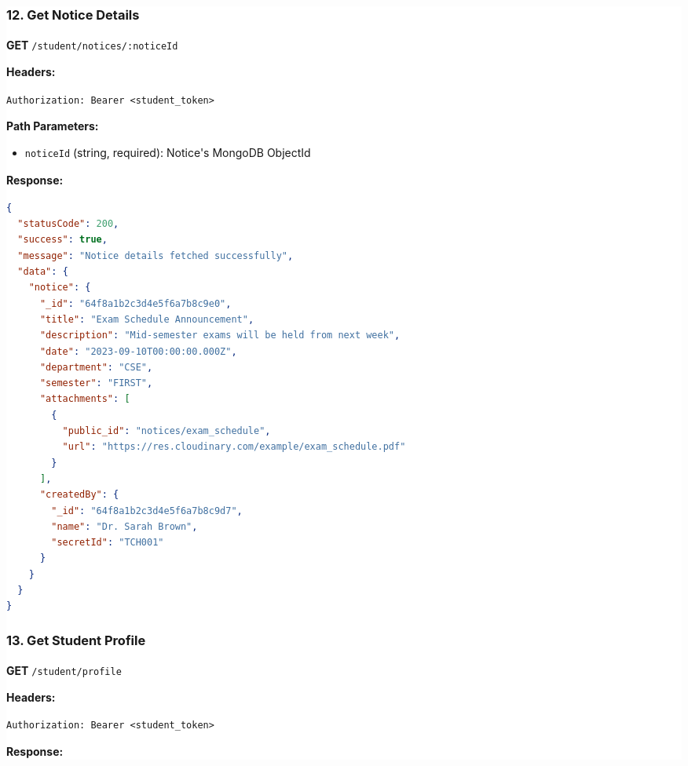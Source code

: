 ### 12. Get Notice Details

**GET** `/student/notices/:noticeId`

**Headers:**

```
Authorization: Bearer <student_token>
```

**Path Parameters:**

- `noticeId` (string, required): Notice's MongoDB ObjectId

**Response:**

```json
{
  "statusCode": 200,
  "success": true,
  "message": "Notice details fetched successfully",
  "data": {
    "notice": {
      "_id": "64f8a1b2c3d4e5f6a7b8c9e0",
      "title": "Exam Schedule Announcement",
      "description": "Mid-semester exams will be held from next week",
      "date": "2023-09-10T00:00:00.000Z",
      "department": "CSE",
      "semester": "FIRST",
      "attachments": [
        {
          "public_id": "notices/exam_schedule",
          "url": "https://res.cloudinary.com/example/exam_schedule.pdf"
        }
      ],
      "createdBy": {
        "_id": "64f8a1b2c3d4e5f6a7b8c9d7",
        "name": "Dr. Sarah Brown",
        "secretId": "TCH001"
      }
    }
  }
}
```

### 13. Get Student Profile

**GET** `/student/profile`

**Headers:**

```
Authorization: Bearer <student_token>
```

**Response:**
